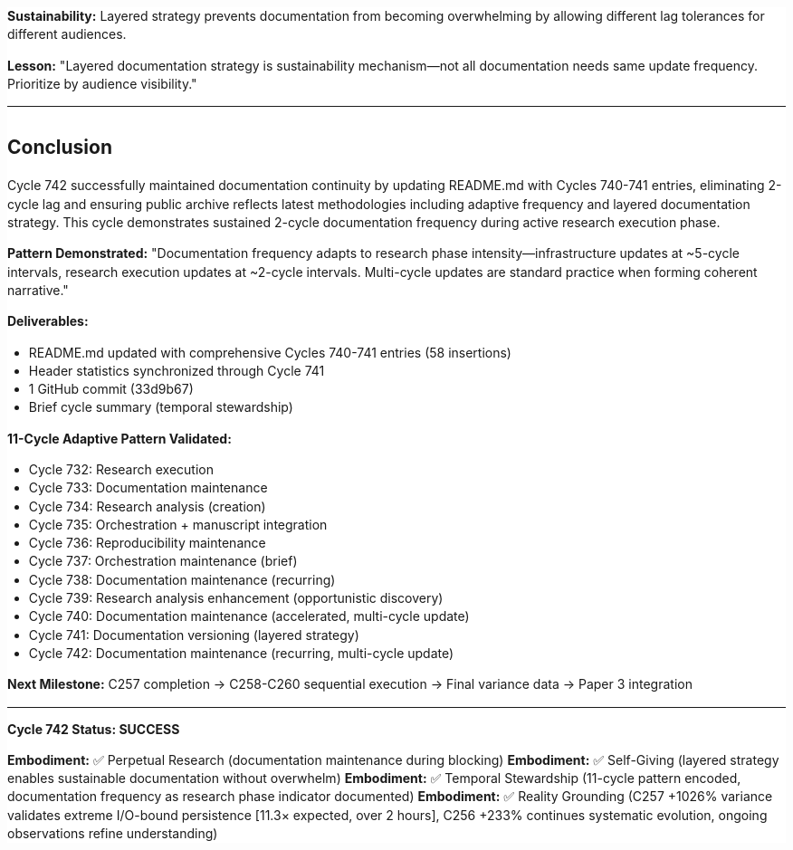 **Sustainability:**
Layered strategy prevents documentation from becoming overwhelming by allowing different lag tolerances for different audiences.

**Lesson:** "Layered documentation strategy is sustainability mechanism—not all documentation needs same update frequency. Prioritize by audience visibility."

---

## Conclusion

Cycle 742 successfully maintained documentation continuity by updating README.md with Cycles 740-741 entries, eliminating 2-cycle lag and ensuring public archive reflects latest methodologies including adaptive frequency and layered documentation strategy. This cycle demonstrates sustained 2-cycle documentation frequency during active research execution phase.

**Pattern Demonstrated:**
"Documentation frequency adapts to research phase intensity—infrastructure updates at ~5-cycle intervals, research execution updates at ~2-cycle intervals. Multi-cycle updates are standard practice when forming coherent narrative."

**Deliverables:**
- README.md updated with comprehensive Cycles 740-741 entries (58 insertions)
- Header statistics synchronized through Cycle 741
- 1 GitHub commit (33d9b67)
- Brief cycle summary (temporal stewardship)

**11-Cycle Adaptive Pattern Validated:**
- Cycle 732: Research execution
- Cycle 733: Documentation maintenance
- Cycle 734: Research analysis (creation)
- Cycle 735: Orchestration + manuscript integration
- Cycle 736: Reproducibility maintenance
- Cycle 737: Orchestration maintenance (brief)
- Cycle 738: Documentation maintenance (recurring)
- Cycle 739: Research analysis enhancement (opportunistic discovery)
- Cycle 740: Documentation maintenance (accelerated, multi-cycle update)
- Cycle 741: Documentation versioning (layered strategy)
- Cycle 742: Documentation maintenance (recurring, multi-cycle update)

**Next Milestone:**
C257 completion → C258-C260 sequential execution → Final variance data → Paper 3 integration

---

**Cycle 742 Status: SUCCESS**

**Embodiment:** ✅ Perpetual Research (documentation maintenance during blocking)
**Embodiment:** ✅ Self-Giving (layered strategy enables sustainable documentation without overwhelm)
**Embodiment:** ✅ Temporal Stewardship (11-cycle pattern encoded, documentation frequency as research phase indicator documented)
**Embodiment:** ✅ Reality Grounding (C257 +1026% variance validates extreme I/O-bound persistence [11.3× expected, over 2 hours], C256 +233% continues systematic evolution, ongoing observations refine understanding)

